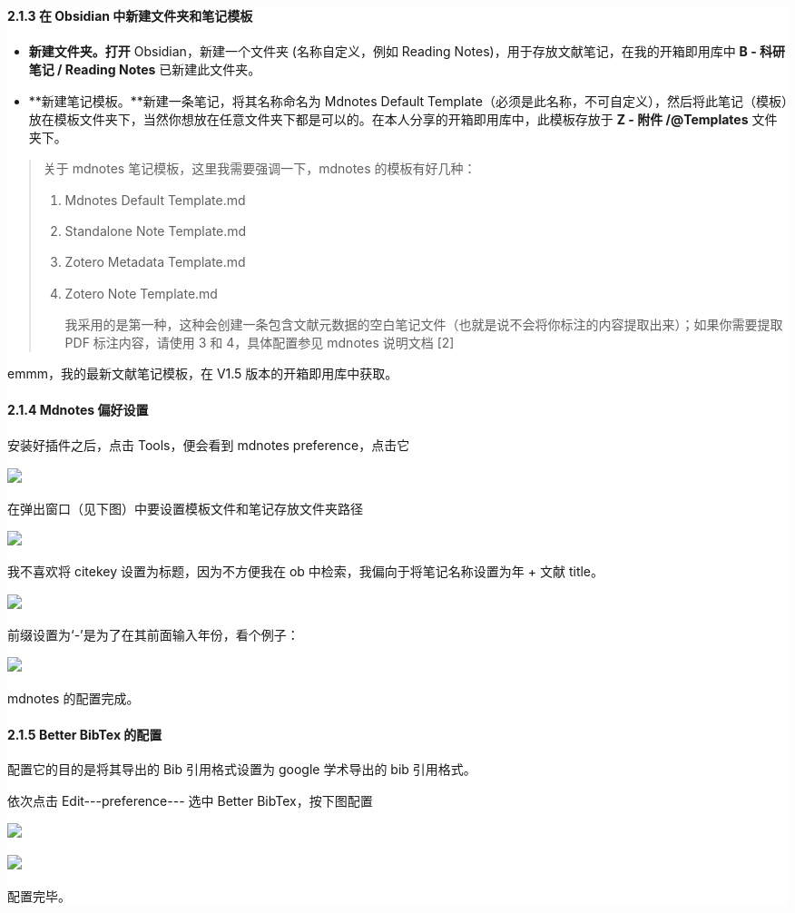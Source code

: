 #### 2.1.3 在 Obsidian 中新建文件夹和笔记模板

*   **新建文件夹。打开** Obsidian，新建一个文件夹 (名称自定义，例如 Reading Notes)，用于存放文献笔记，在我的开箱即用库中 **B - 科研笔记 / Reading Notes** 已新建此文件夹。
    
*   **新建笔记模板。**新建一条笔记，将其名称命名为 Mdnotes Default Template（必须是此名称，不可自定义），然后将此笔记（模板）放在模板文件夹下，当然你想放在任意文件夹下都是可以的。在本人分享的开箱即用库中，此模板存放于 **Z - 附件 /@Templates** 文件夹下。
    

> 关于 mdnotes 笔记模板，这里我需要强调一下，mdnotes 的模板有好几种：
> 
> 1.  Mdnotes Default Template.md
>     
> 2.  Standalone Note Template.md
>     
> 3.  Zotero Metadata Template.md
>     
> 4.  Zotero Note Template.md
>     
>     我采用的是第一种，这种会创建一条包含文献元数据的空白笔记文件（也就是说不会将你标注的内容提取出来）；如果你需要提取 PDF 标注内容，请使用 3 和 4，具体配置参见 mdnotes 说明文档 [2]
>     

emmm，我的最新文献笔记模板，在 V1.5 版本的开箱即用库中获取。

#### 2.1.4 Mdnotes 偏好设置

安装好插件之后，点击 Tools，便会看到 mdnotes preference，点击它

![](https://mmbiz.qpic.cn/mmbiz_png/PR2BLDgtAWSzcWxj1J5paLnaQ5uB8ibTBaPxCOjiaU9d5ibqHnAugYWlYOTc5TKenRQe0MO3yFnR3V4WgXSRX1PWg/640?wx_fmt=png)

在弹出窗口（见下图）中要设置模板文件和笔记存放文件夹路径

![](https://mmbiz.qpic.cn/mmbiz_png/PR2BLDgtAWSzcWxj1J5paLnaQ5uB8ibTBSp3A0N6vaVzjTyLOuREQsd4USUd4pCXZtZFsaukQEiczMW2QGicUpBmg/640?wx_fmt=png)

我不喜欢将 citekey 设置为标题，因为不方便我在 ob 中检索，我偏向于将笔记名称设置为年 + 文献 title。

![](https://mmbiz.qpic.cn/mmbiz_png/PR2BLDgtAWSzcWxj1J5paLnaQ5uB8ibTBFIfhFicwldtrC0kyCj2zhyO61G73R4CUl3wfibKkHgG4oSjTyLL63MCg/640?wx_fmt=png)

前缀设置为‘-’是为了在其前面输入年份，看个例子：

![](https://mmbiz.qpic.cn/mmbiz_png/PR2BLDgtAWSzcWxj1J5paLnaQ5uB8ibTBFe9MNia8slJsM7xScnT5XVoHze5Oa33m2Z3NKibarAlJRPELFCpuvuaA/640?wx_fmt=png)

mdnotes 的配置完成。

#### 2.1.5 Better BibTex 的配置

配置它的目的是将其导出的 Bib 引用格式设置为 google 学术导出的 bib 引用格式。

依次点击 Edit---preference--- 选中 Better BibTex，按下图配置

![](https://mmbiz.qpic.cn/mmbiz_png/PR2BLDgtAWSzcWxj1J5paLnaQ5uB8ibTBia0uUFUPKZalyaYSZqiblNXjk7L8sc58n9UNc9nyKsantGeUvMvoia1hg/640?wx_fmt=png)

![](https://mmbiz.qpic.cn/mmbiz_png/PR2BLDgtAWSzcWxj1J5paLnaQ5uB8ibTBGK9gAQU0BvjtJqGwBN5w5bBfbD2liaheyV42iajhoObfFssnvYAsESgA/640?wx_fmt=png)

配置完毕。
